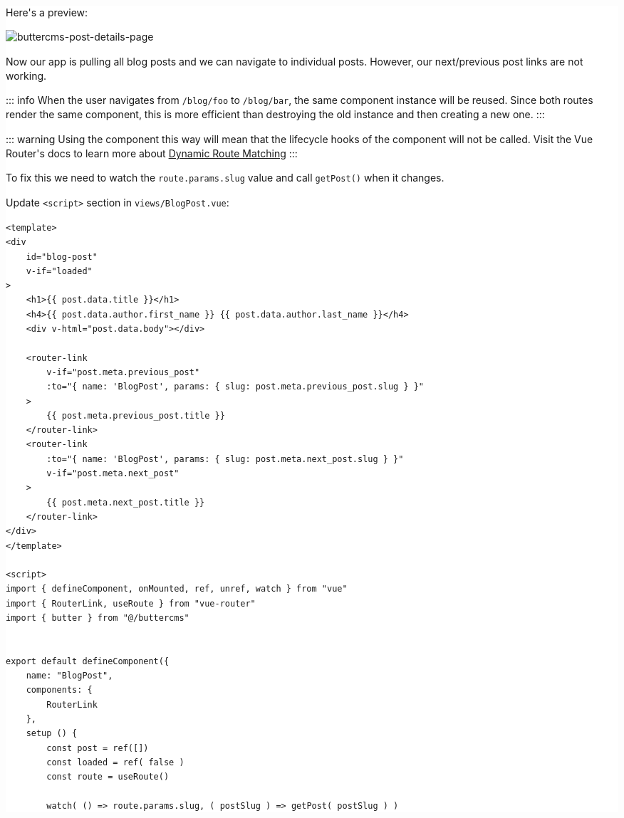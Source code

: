Here's a preview:

![buttercms-post-details-page](/images/buttercms-post-details-page.png)

Now our app is pulling all blog posts and we can navigate to individual posts. However, our next/previous post links are not working.

::: info
When the user navigates from `/blog/foo` to `/blog/bar`, the same component instance will be reused. Since both routes render the same component, this is more efficient than destroying the old instance and then creating a new one.
:::

::: warning
Using the component this way will mean that the lifecycle hooks of the component will not be called. Visit the Vue Router's docs to learn more about [Dynamic Route Matching](https://router.vuejs.org/en/essentials/dynamic-matching.html)
:::

To fix this we need to watch the `route.params.slug` value and call `getPost()` when it changes.

Update `<script>` section in `views/BlogPost.vue`:

```html{26,41}
<template>
<div
    id="blog-post"
    v-if="loaded"
>
    <h1>{{ post.data.title }}</h1>
    <h4>{{ post.data.author.first_name }} {{ post.data.author.last_name }}</h4>
    <div v-html="post.data.body"></div>

    <router-link
        v-if="post.meta.previous_post"
        :to="{ name: 'BlogPost', params: { slug: post.meta.previous_post.slug } }"
    >
        {{ post.meta.previous_post.title }}
    </router-link>
    <router-link
        :to="{ name: 'BlogPost', params: { slug: post.meta.next_post.slug } }"
        v-if="post.meta.next_post"
    >
        {{ post.meta.next_post.title }}
    </router-link>
</div>
</template>

<script>
import { defineComponent, onMounted, ref, unref, watch } from "vue"
import { RouterLink, useRoute } from "vue-router"
import { butter } from "@/buttercms"


export default defineComponent({
    name: "BlogPost",
    components: {
        RouterLink
    },
    setup () {
        const post = ref([])
        const loaded = ref( false )
        const route = useRoute()

        watch( () => route.params.slug, ( postSlug ) => getPost( postSlug ) )

```